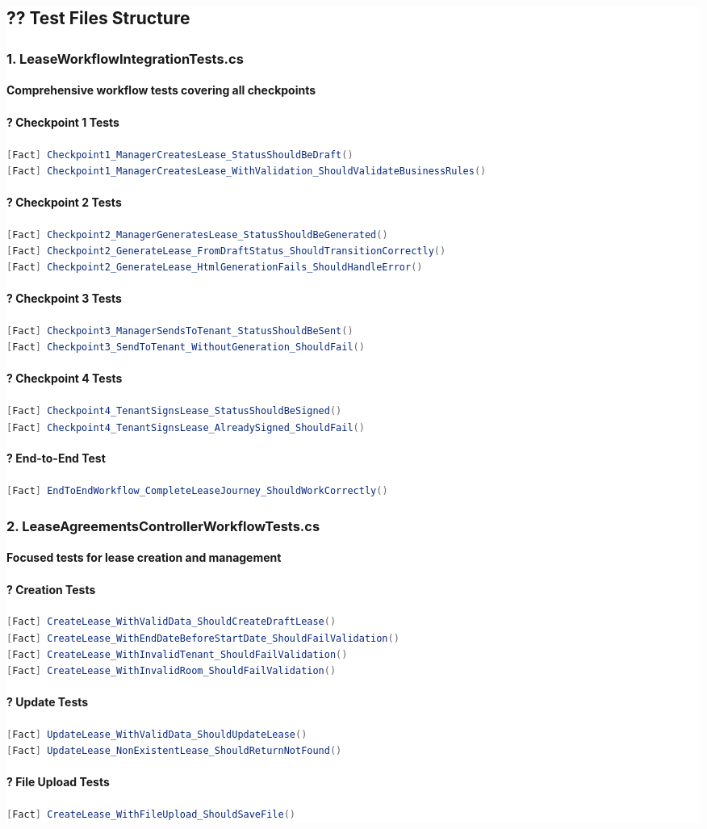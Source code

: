 
## ?? Test Files Structure

### **1. LeaseWorkflowIntegrationTests.cs**
**Comprehensive workflow tests covering all checkpoints**

#### ? **Checkpoint 1 Tests**
```csharp
[Fact] Checkpoint1_ManagerCreatesLease_StatusShouldBeDraft()
[Fact] Checkpoint1_ManagerCreatesLease_WithValidation_ShouldValidateBusinessRules()
```

#### ? **Checkpoint 2 Tests**  
```csharp
[Fact] Checkpoint2_ManagerGeneratesLease_StatusShouldBeGenerated()
[Fact] Checkpoint2_GenerateLease_FromDraftStatus_ShouldTransitionCorrectly()
[Fact] Checkpoint2_GenerateLease_HtmlGenerationFails_ShouldHandleError()
```

#### ? **Checkpoint 3 Tests**
```csharp
[Fact] Checkpoint3_ManagerSendsToTenant_StatusShouldBeSent()
[Fact] Checkpoint3_SendToTenant_WithoutGeneration_ShouldFail()
```

#### ? **Checkpoint 4 Tests**
```csharp
[Fact] Checkpoint4_TenantSignsLease_StatusShouldBeSigned()
[Fact] Checkpoint4_TenantSignsLease_AlreadySigned_ShouldFail()
```

#### ? **End-to-End Test**
```csharp
[Fact] EndToEndWorkflow_CompleteLeaseJourney_ShouldWorkCorrectly()
```

### **2. LeaseAgreementsControllerWorkflowTests.cs**
**Focused tests for lease creation and management**

#### ? **Creation Tests**
```csharp
[Fact] CreateLease_WithValidData_ShouldCreateDraftLease()
[Fact] CreateLease_WithEndDateBeforeStartDate_ShouldFailValidation()
[Fact] CreateLease_WithInvalidTenant_ShouldFailValidation()
[Fact] CreateLease_WithInvalidRoom_ShouldFailValidation()
```

#### ? **Update Tests**
```csharp
[Fact] UpdateLease_WithValidData_ShouldUpdateLease()
[Fact] UpdateLease_NonExistentLease_ShouldReturnNotFound()
```

#### ? **File Upload Tests**
```csharp
[Fact] CreateLease_WithFileUpload_ShouldSaveFile()
```
